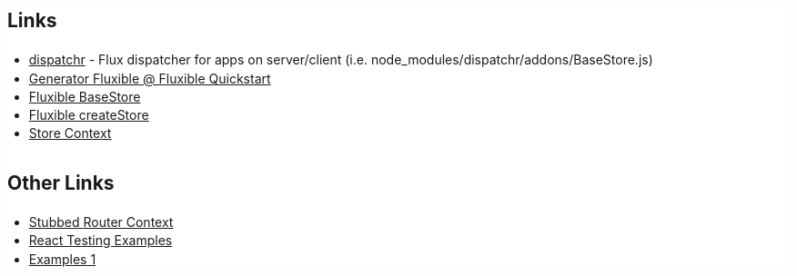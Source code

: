 ## Links

* [dispatchr](https://www.npmjs.com/package/dispatchr) - Flux dispatcher for apps on server/client
(i.e. node_modules/dispatchr/addons/BaseStore.js)
* [Generator Fluxible @ Fluxible Quickstart](http://fluxible.io/quick-start.html)
* [Fluxible BaseStore](http://fluxible.io/addons/BaseStore.html)
* [Fluxible createStore](http://fluxible.io/addons/createStore.html)
* [Store Context](http://fluxible.io/api/stores.html#helper-utilities)

## Other Links
* [Stubbed Router Context](https://preact.gitbooks.io/react-book/content/testing/Notes.html)
* [React Testing Examples](http://brandonokert.com/2015/08/04/TestingInReact/)
* [Examples 1](http://thereignn.ghost.io/a-step-by-step-tdd-approach-on-testing-react-components-using-enzyme/)